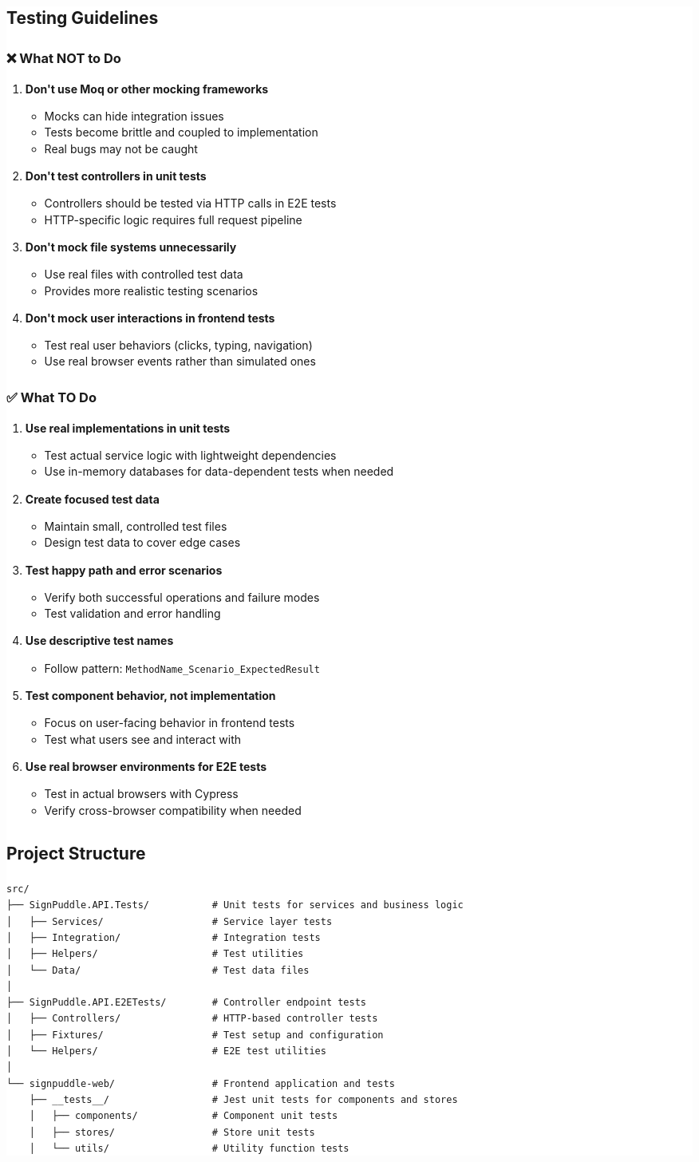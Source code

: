 ## Testing Guidelines

### ❌ What NOT to Do

1. **Don't use Moq or other mocking frameworks**
   - Mocks can hide integration issues
   - Tests become brittle and coupled to implementation
   - Real bugs may not be caught

2. **Don't test controllers in unit tests**
   - Controllers should be tested via HTTP calls in E2E tests
   - HTTP-specific logic requires full request pipeline

3. **Don't mock file systems unnecessarily**
   - Use real files with controlled test data
   - Provides more realistic testing scenarios

4. **Don't mock user interactions in frontend tests**
   - Test real user behaviors (clicks, typing, navigation)
   - Use real browser events rather than simulated ones

### ✅ What TO Do

1. **Use real implementations in unit tests**
   - Test actual service logic with lightweight dependencies
   - Use in-memory databases for data-dependent tests when needed

2. **Create focused test data**
   - Maintain small, controlled test files
   - Design test data to cover edge cases

3. **Test happy path and error scenarios**
   - Verify both successful operations and failure modes
   - Test validation and error handling

4. **Use descriptive test names**
   - Follow pattern: `MethodName_Scenario_ExpectedResult`

5. **Test component behavior, not implementation**
   - Focus on user-facing behavior in frontend tests
   - Test what users see and interact with

6. **Use real browser environments for E2E tests**
   - Test in actual browsers with Cypress
   - Verify cross-browser compatibility when needed

## Project Structure

```
src/
├── SignPuddle.API.Tests/           # Unit tests for services and business logic
│   ├── Services/                   # Service layer tests
│   ├── Integration/                # Integration tests
│   ├── Helpers/                    # Test utilities
│   └── Data/                       # Test data files
│
├── SignPuddle.API.E2ETests/        # Controller endpoint tests
│   ├── Controllers/                # HTTP-based controller tests
│   ├── Fixtures/                   # Test setup and configuration
│   └── Helpers/                    # E2E test utilities
│
└── signpuddle-web/                 # Frontend application and tests
    ├── __tests__/                  # Jest unit tests for components and stores
    │   ├── components/             # Component unit tests
    │   ├── stores/                 # Store unit tests
    │   └── utils/                  # Utility function tests
```